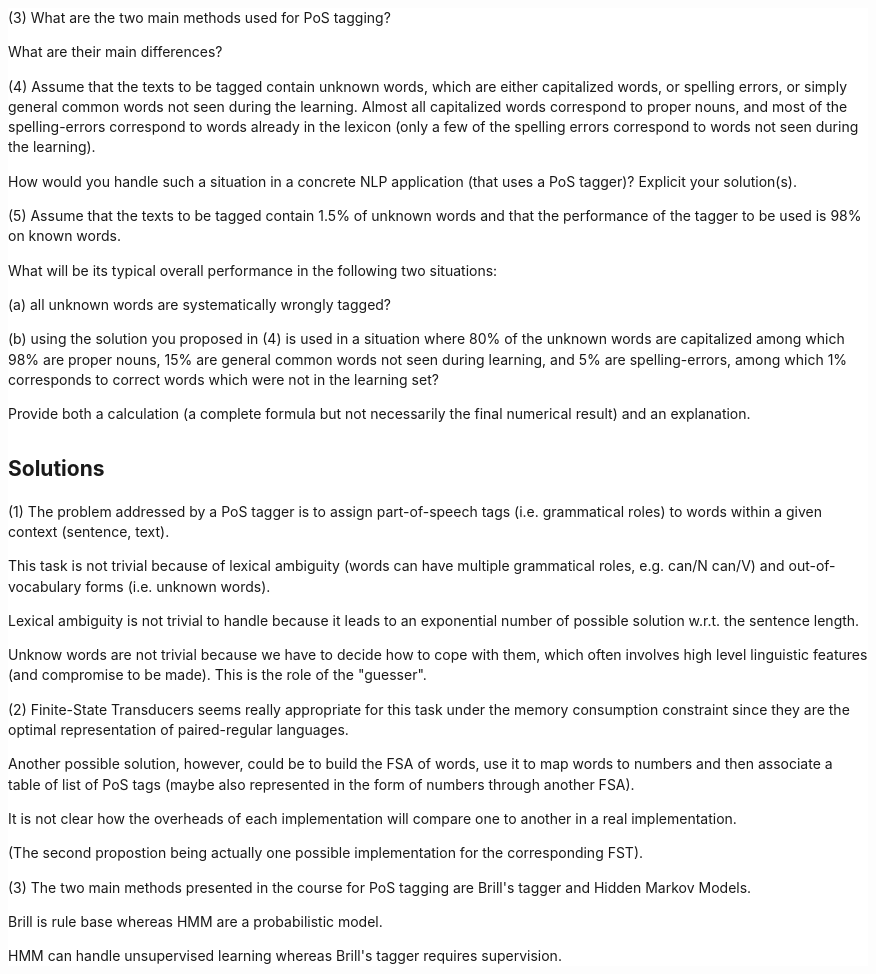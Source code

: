 (3) What are the two main methods used for PoS tagging?

What are their main differences?

(4) Assume that the texts to be tagged contain unknown words, which are either capitalized words, or spelling errors, or simply general common words not seen during the learning. Almost all capitalized words correspond to proper nouns, and most of the spelling-errors correspond to words already in the lexicon (only a few of the spelling errors correspond to words not seen during the learning).

How would you handle such a situation in a concrete NLP application (that uses a PoS tagger)? Explicit your solution(s).

(5) Assume that the texts to be tagged contain $1.5 \%$ of unknown words and that the performance of the tagger to be used is $98 \%$ on known words.

What will be its typical overall performance in the following two situations:

(a) all unknown words are systematically wrongly tagged?

(b) using the solution you proposed in (4) is used in a situation where $80 \%$ of the unknown words are capitalized among which $98 \%$ are proper nouns, $15 \%$ are general common words not seen during learning, and $5 \%$ are spelling-errors, among which $1 \%$ corresponds to correct words which were not in the learning set?

Provide both a calculation (a complete formula but not necessarily the final numerical result) and an explanation.

## Solutions

(1) The problem addressed by a PoS tagger is to assign part-of-speech tags (i.e. grammatical roles) to words within a given context (sentence, text).

This task is not trivial because of lexical ambiguity (words can have multiple grammatical roles, e.g. can/N can/V) and out-of-vocabulary forms (i.e. unknown words).

Lexical ambiguity is not trivial to handle because it leads to an exponential number of possible solution w.r.t. the sentence length.

Unknow words are not trivial because we have to decide how to cope with them, which often involves high level linguistic features (and compromise to be made). This is the role of the "guesser".

(2) Finite-State Transducers seems really appropriate for this task under the memory consumption constraint since they are the optimal representation of paired-regular languages.

Another possible solution, however, could be to build the FSA of words, use it to map words to numbers and then associate a table of list of PoS tags (maybe also represented in the form of numbers through another FSA).

It is not clear how the overheads of each implementation will compare one to another in a real implementation.

(The second propostion being actually one possible implementation for the corresponding FST).

(3) The two main methods presented in the course for PoS tagging are Brill's tagger and Hidden Markov Models.

Brill is rule base whereas HMM are a probabilistic model.

HMM can handle unsupervised learning whereas Brill's tagger requires supervision.
